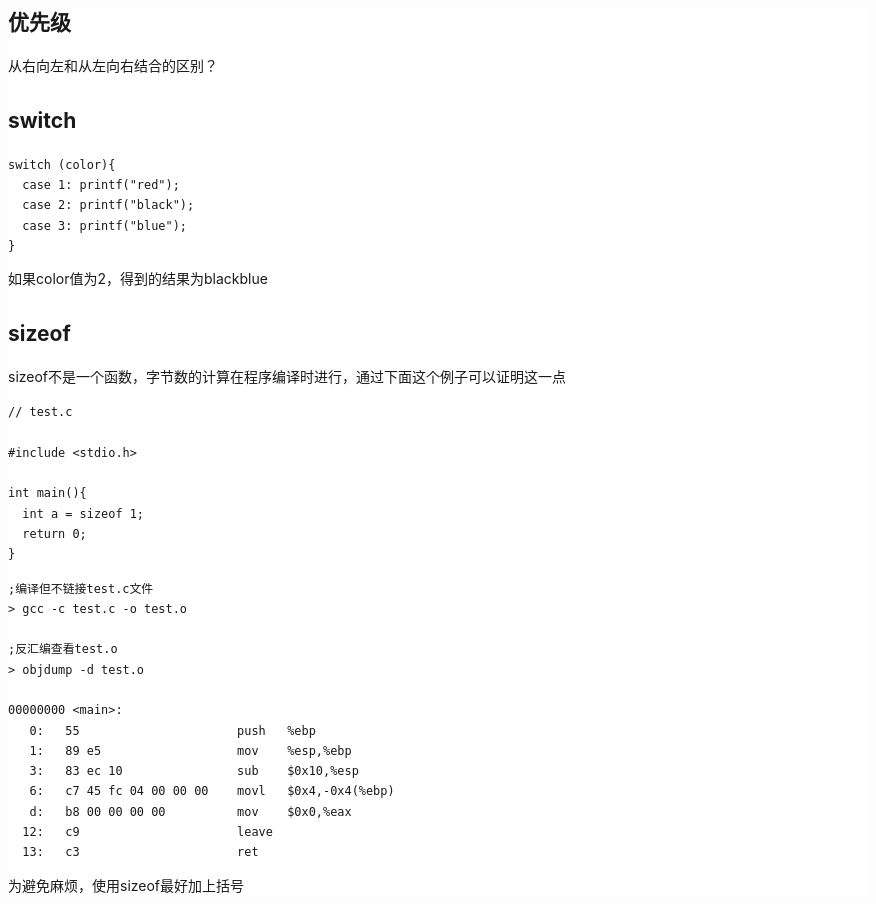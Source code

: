

## 优先级

从右向左和从左向右结合的区别？


## switch

```
switch (color){
  case 1: printf("red");
  case 2: printf("black");
  case 3: printf("blue");
}
```

如果color值为2，得到的结果为blackblue


## sizeof

sizeof不是一个函数，字节数的计算在程序编译时进行，通过下面这个例子可以证明这一点

```
// test.c

#include <stdio.h>

int main(){
  int a = sizeof 1;
  return 0;
}
```

```
;编译但不链接test.c文件
> gcc -c test.c -o test.o

;反汇编查看test.o
> objdump -d test.o

00000000 <main>:
   0:	55                   	push   %ebp
   1:	89 e5                	mov    %esp,%ebp
   3:	83 ec 10             	sub    $0x10,%esp
   6:	c7 45 fc 04 00 00 00 	movl   $0x4,-0x4(%ebp)
   d:	b8 00 00 00 00       	mov    $0x0,%eax
  12:	c9                   	leave  
  13:	c3                   	ret

```

为避免麻烦，使用sizeof最好加上括号
